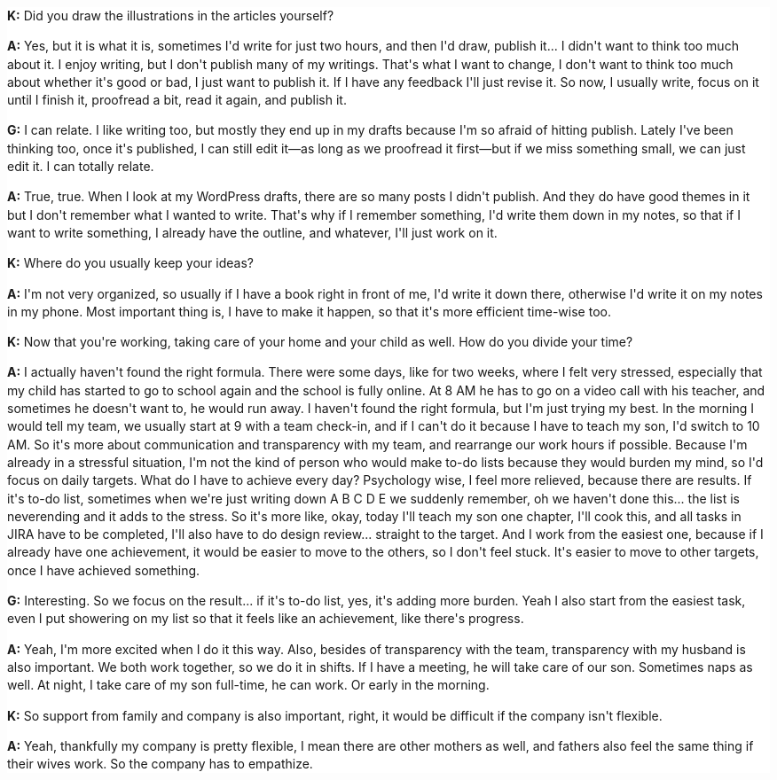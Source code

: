 **K:** Did you draw the illustrations in the articles yourself?

**A:** Yes, but it is what it is, sometimes I'd write for just two hours, and then I'd draw, publish it... I didn't want to think too much about it. I enjoy writing, but I don't publish many of my writings. That's what I want to change, I don't want to think too much about whether it's good or bad, I just want to publish it. If I have any feedback I'll just revise it. So now, I usually write, focus on it until I finish it, proofread a bit, read it again, and publish it.

**G:** I can relate. I like writing too, but mostly they end up in my drafts because I'm so afraid of hitting publish. Lately I've been thinking too, once it's published, I can still edit it—as long as we proofread it first—but if we miss something small, we can just edit it. I can totally relate.

**A:** True, true. When I look at my WordPress drafts, there are so many posts I didn't publish. And they do have good themes in it but I don't remember what I wanted to write. That's why if I remember something, I'd write them down in my notes, so that if I want to write something, I already have the outline, and whatever, I'll just work on it.

**K:** Where do you usually keep your ideas?

**A:** I'm not very organized, so usually if I have a book right in front of me, I'd write it down there, otherwise I'd write it on my notes in my phone. Most important thing is, I have to make it happen, so that it's more efficient time-wise too.

**K:** Now that you're working, taking care of your home and your child as well. How do you divide your time?

**A:** I actually haven't found the right formula. There were some days, like for two weeks, where I felt very stressed, especially that my child has started to go to school again and the school is fully online. At 8 AM he has to go on a video call with his teacher, and sometimes he doesn't want to, he would run away. I haven't found the right formula, but I'm just trying my best. In the morning I would tell my team, we usually start at 9 with a team check-in, and if I can't do it because I have to teach my son, I'd switch to 10 AM. So it's more about communication and transparency with my team, and rearrange our work hours if possible. Because I'm already in a stressful situation, I'm not the kind of person who would make to-do lists because they would burden my mind, so I'd focus on daily targets. What do I have to achieve every day? Psychology wise, I feel more relieved, because there are results. If it's to-do list, sometimes when we're just writing down A B C D E we suddenly remember, oh we haven't done this... the list is neverending and it adds to the stress. So it's more like, okay, today I'll teach my son one chapter, I'll cook this, and all tasks in JIRA have to be completed, I'll also have to do design review... straight to the target. And I work from the easiest one, because if I already have one achievement, it would be easier to move to the others, so I don't feel stuck. It's easier to move to other targets, once I have achieved something.

**G:** Interesting. So we focus on the result... if it's to-do list, yes, it's adding more burden. Yeah I also start from the easiest task, even I put showering on my list so that it feels like an achievement, like there's progress.

**A:** Yeah, I'm more excited when I do it this way. Also, besides of transparency with the team, transparency with my husband is also important. We both work together, so we do it in shifts. If I have a meeting, he will take care of our son. Sometimes naps as well. At night, I take care of my son full-time, he can work. Or early in the morning.

**K:** So support from family and company is also important, right, it would be difficult if the company isn't flexible.

**A:** Yeah, thankfully my company is pretty flexible, I mean there are other mothers as well, and fathers also feel the same thing if their wives work. So the company has to empathize.
